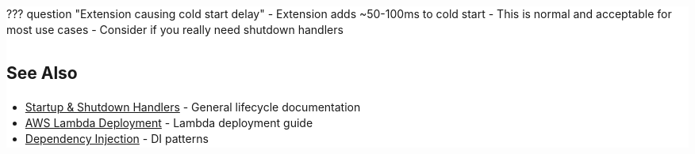 ??? question "Extension causing cold start delay"
    - Extension adds ~50-100ms to cold start
    - This is normal and acceptable for most use cases
    - Consider if you really need shutdown handlers

## See Also

- [Startup & Shutdown Handlers](lifecycle.md) - General lifecycle documentation
- [AWS Lambda Deployment](../guide/deployment/aws-lambda.md) - Lambda deployment guide
- [Dependency Injection](../guide/dependency-injection.md) - DI patterns
